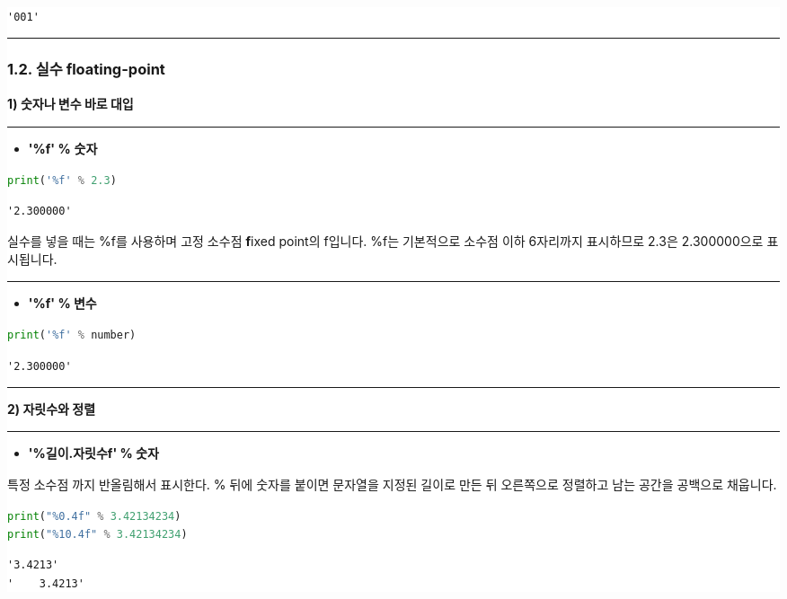 ```
'001'
```

---





### 1.2. 실수 floating-point

**1) 숫자나 변수 바로 대입**

---

- **'%f' %** **숫자**

```python
print('%f' % 2.3)
```

```
'2.300000'
```

실수를 넣을 때는 %f를 사용하며 고정 소수점 **f**ixed point의 f입니다. %f는 기본적으로 소수점 이하 6자리까지 표시하므로 2.3은 2.300000으로 표시됩니다.

---

* **'%f' % 변수**

```python
print('%f' % number)
```

```
'2.300000'
```

---



**2) 자릿수와 정렬**

---

- **'%길이.자릿수f' % 숫자**

특정 소수점 까지 반올림해서 표시한다.
% 뒤에 숫자를 붙이면 문자열을 지정된 길이로 만든 뒤 오른쪽으로 정렬하고 남는 공간을 공백으로 채웁니다.

```python
print("%0.4f" % 3.42134234)
print("%10.4f" % 3.42134234)
```

```
'3.4213'
'    3.4213'
```
